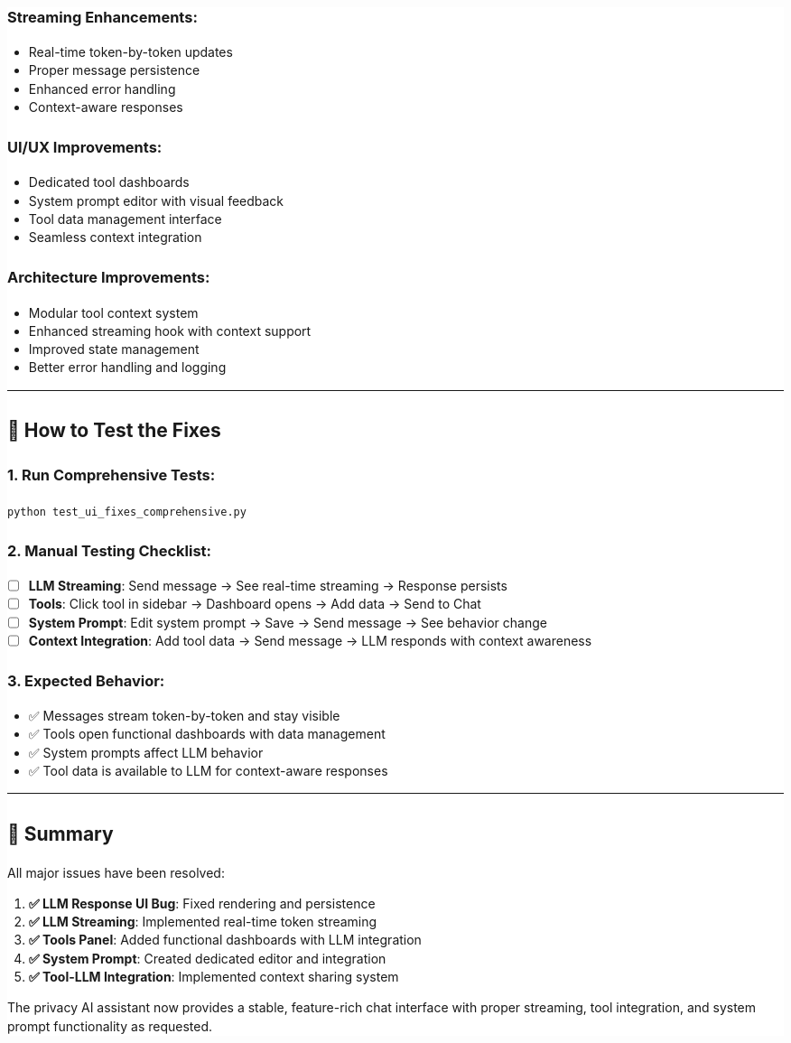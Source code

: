 ### **Streaming Enhancements**:
- Real-time token-by-token updates
- Proper message persistence
- Enhanced error handling
- Context-aware responses

### **UI/UX Improvements**:
- Dedicated tool dashboards
- System prompt editor with visual feedback
- Tool data management interface
- Seamless context integration

### **Architecture Improvements**:
- Modular tool context system
- Enhanced streaming hook with context support
- Improved state management
- Better error handling and logging

---

## 🚀 **How to Test the Fixes**

### **1. Run Comprehensive Tests**:
```bash
python test_ui_fixes_comprehensive.py
```

### **2. Manual Testing Checklist**:
- [ ] **LLM Streaming**: Send message → See real-time streaming → Response persists
- [ ] **Tools**: Click tool in sidebar → Dashboard opens → Add data → Send to Chat
- [ ] **System Prompt**: Edit system prompt → Save → Send message → See behavior change
- [ ] **Context Integration**: Add tool data → Send message → LLM responds with context awareness

### **3. Expected Behavior**:
- ✅ Messages stream token-by-token and stay visible
- ✅ Tools open functional dashboards with data management
- ✅ System prompts affect LLM behavior
- ✅ Tool data is available to LLM for context-aware responses

---

## 🎉 **Summary**

All major issues have been resolved:

1. **✅ LLM Response UI Bug**: Fixed rendering and persistence
2. **✅ LLM Streaming**: Implemented real-time token streaming  
3. **✅ Tools Panel**: Added functional dashboards with LLM integration
4. **✅ System Prompt**: Created dedicated editor and integration
5. **✅ Tool-LLM Integration**: Implemented context sharing system

The privacy AI assistant now provides a stable, feature-rich chat interface with proper streaming, tool integration, and system prompt functionality as requested.
